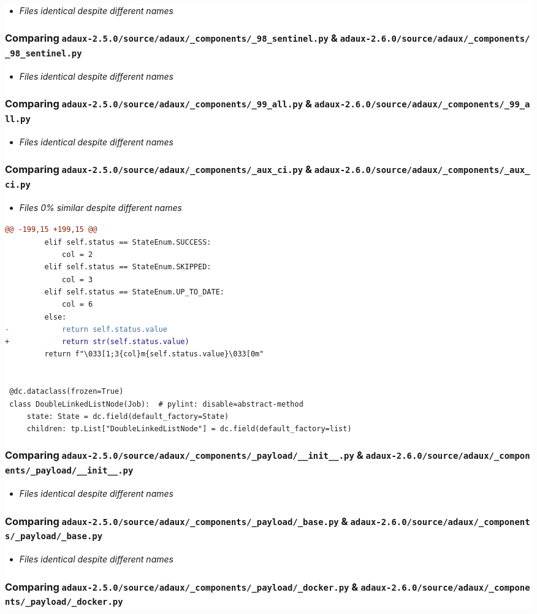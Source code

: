  * *Files identical despite different names*

### Comparing `adaux-2.5.0/source/adaux/_components/_98_sentinel.py` & `adaux-2.6.0/source/adaux/_components/_98_sentinel.py`

 * *Files identical despite different names*

### Comparing `adaux-2.5.0/source/adaux/_components/_99_all.py` & `adaux-2.6.0/source/adaux/_components/_99_all.py`

 * *Files identical despite different names*

### Comparing `adaux-2.5.0/source/adaux/_components/_aux_ci.py` & `adaux-2.6.0/source/adaux/_components/_aux_ci.py`

 * *Files 0% similar despite different names*

```diff
@@ -199,15 +199,15 @@
         elif self.status == StateEnum.SUCCESS:
             col = 2
         elif self.status == StateEnum.SKIPPED:
             col = 3
         elif self.status == StateEnum.UP_TO_DATE:
             col = 6
         else:
-            return self.status.value
+            return str(self.status.value)
         return f"\033[1;3{col}m{self.status.value}\033[0m"
 
 
 @dc.dataclass(frozen=True)
 class DoubleLinkedListNode(Job):  # pylint: disable=abstract-method
     state: State = dc.field(default_factory=State)
     children: tp.List["DoubleLinkedListNode"] = dc.field(default_factory=list)
```

### Comparing `adaux-2.5.0/source/adaux/_components/_payload/__init__.py` & `adaux-2.6.0/source/adaux/_components/_payload/__init__.py`

 * *Files identical despite different names*

### Comparing `adaux-2.5.0/source/adaux/_components/_payload/_base.py` & `adaux-2.6.0/source/adaux/_components/_payload/_base.py`

 * *Files identical despite different names*

### Comparing `adaux-2.5.0/source/adaux/_components/_payload/_docker.py` & `adaux-2.6.0/source/adaux/_components/_payload/_docker.py`
